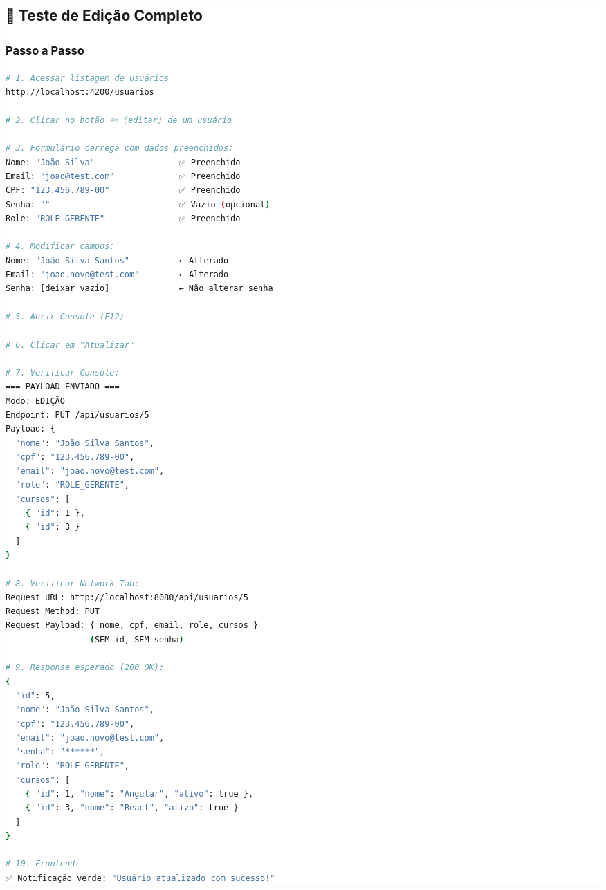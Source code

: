 ## 🧪 Teste de Edição Completo

### **Passo a Passo**

```bash
# 1. Acessar listagem de usuários
http://localhost:4200/usuarios

# 2. Clicar no botão ✏️ (editar) de um usuário

# 3. Formulário carrega com dados preenchidos:
Nome: "João Silva"                 ✅ Preenchido
Email: "joao@test.com"             ✅ Preenchido
CPF: "123.456.789-00"              ✅ Preenchido
Senha: ""                          ✅ Vazio (opcional)
Role: "ROLE_GERENTE"               ✅ Preenchido

# 4. Modificar campos:
Nome: "João Silva Santos"          ← Alterado
Email: "joao.novo@test.com"        ← Alterado
Senha: [deixar vazio]              ← Não alterar senha

# 5. Abrir Console (F12)

# 6. Clicar em "Atualizar"

# 7. Verificar Console:
=== PAYLOAD ENVIADO ===
Modo: EDIÇÃO
Endpoint: PUT /api/usuarios/5
Payload: {
  "nome": "João Silva Santos",
  "cpf": "123.456.789-00",
  "email": "joao.novo@test.com",
  "role": "ROLE_GERENTE",
  "cursos": [
    { "id": 1 },
    { "id": 3 }
  ]
}

# 8. Verificar Network Tab:
Request URL: http://localhost:8080/api/usuarios/5
Request Method: PUT
Request Payload: { nome, cpf, email, role, cursos }
                 (SEM id, SEM senha)

# 9. Response esperado (200 OK):
{
  "id": 5,
  "nome": "João Silva Santos",
  "cpf": "123.456.789-00",
  "email": "joao.novo@test.com",
  "senha": "******",
  "role": "ROLE_GERENTE",
  "cursos": [
    { "id": 1, "nome": "Angular", "ativo": true },
    { "id": 3, "nome": "React", "ativo": true }
  ]
}

# 10. Frontend:
✅ Notificação verde: "Usuário atualizado com sucesso!"
```
